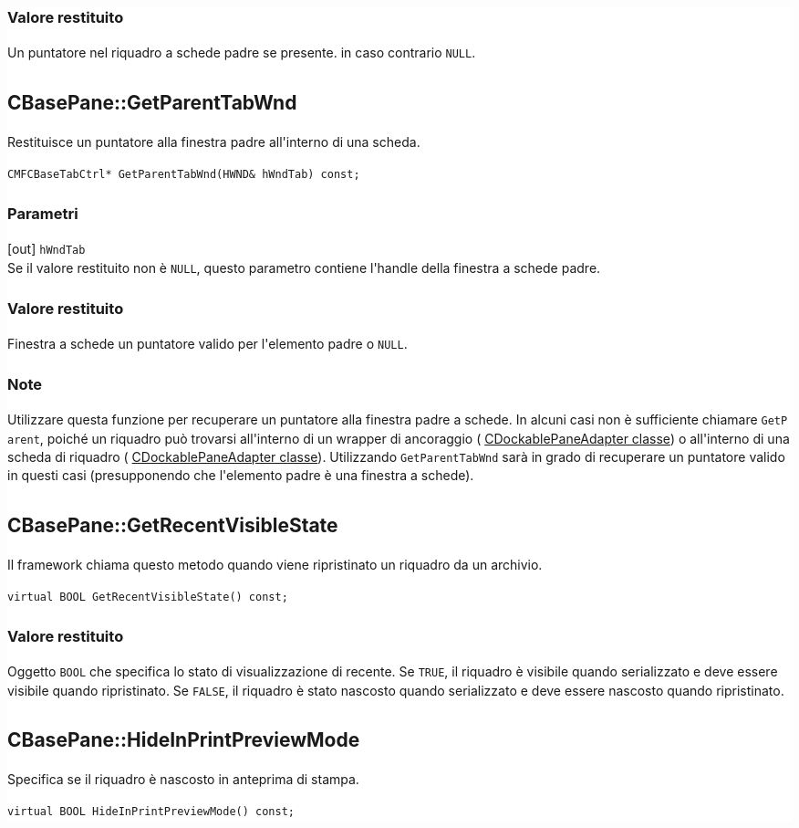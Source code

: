 ### <a name="return-value"></a>Valore restituito  
 Un puntatore nel riquadro a schede padre se presente. in caso contrario `NULL`.  
  
##  <a name="a-namegetparenttabwnda--cbasepanegetparenttabwnd"></a><a name="getparenttabwnd"></a>CBasePane::GetParentTabWnd  
 Restituisce un puntatore alla finestra padre all'interno di una scheda.  
  
```  
CMFCBaseTabCtrl* GetParentTabWnd(HWND& hWndTab) const;  
```  
  
### <a name="parameters"></a>Parametri  
 [out] `hWndTab`  
 Se il valore restituito non è `NULL`, questo parametro contiene l'handle della finestra a schede padre.  
  
### <a name="return-value"></a>Valore restituito  
 Finestra a schede un puntatore valido per l'elemento padre o `NULL`.  
  
### <a name="remarks"></a>Note  
 Utilizzare questa funzione per recuperare un puntatore alla finestra padre a schede. In alcuni casi non è sufficiente chiamare `GetParent`, poiché un riquadro può trovarsi all'interno di un wrapper di ancoraggio ( [CDockablePaneAdapter classe](../../mfc/reference/cdockablepaneadapter-class.md)) o all'interno di una scheda di riquadro ( [CDockablePaneAdapter classe](../../mfc/reference/cdockablepaneadapter-class.md)). Utilizzando `GetParentTabWnd` sarà in grado di recuperare un puntatore valido in questi casi (presupponendo che l'elemento padre è una finestra a schede).  
  
##  <a name="a-namegetrecentvisiblestatea--cbasepanegetrecentvisiblestate"></a><a name="getrecentvisiblestate"></a>CBasePane::GetRecentVisibleState  
 Il framework chiama questo metodo quando viene ripristinato un riquadro da un archivio.  
  
```  
virtual BOOL GetRecentVisibleState() const;  
```  
  
### <a name="return-value"></a>Valore restituito  
 Oggetto `BOOL` che specifica lo stato di visualizzazione di recente. Se `TRUE`, il riquadro è visibile quando serializzato e deve essere visibile quando ripristinato. Se `FALSE`, il riquadro è stato nascosto quando serializzato e deve essere nascosto quando ripristinato.  
  
##  <a name="a-namehideinprintpreviewmodea--cbasepanehideinprintpreviewmode"></a><a name="hideinprintpreviewmode"></a>CBasePane::HideInPrintPreviewMode  
 Specifica se il riquadro è nascosto in anteprima di stampa.  
  
```  
virtual BOOL HideInPrintPreviewMode() const;  
```  
  